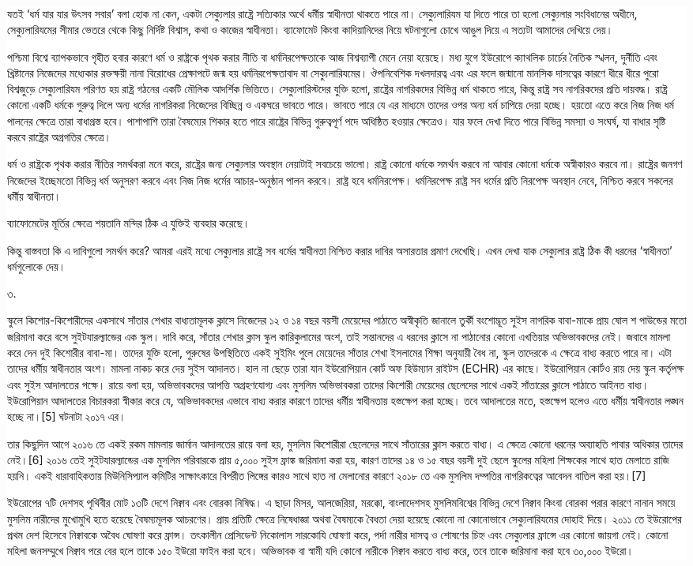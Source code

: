 যতই ‘ধর্ম যার যার উৎসব সবার’ বলা হোক না কেন, একটা সেক্যুলার রাষ্ট্রে সত্যিকার অর্থে ধর্মীয় স্বাধীনতা থাকতে পারে না। সেক্যুলারিযম যা দিতে পারে তা হলো সেক্যুলার সংবিধানের অধীনে, সেক্যুলারিযমের সীমার ভেতরে থেকে কিছু নির্দিষ্ট বিশ্বাস, কথা ও কাজের স্বাধীনতা। ব্যাফোমেট কিংবা কাদিয়ানিদের নিয়ে ঘটনাগুলো চোখে আঙুল দিয়ে এ সত্যটা আমাদের দেখিয়ে দেয়।

পশ্চিমা বিশ্বে ব্যাপকভাবে গৃহীত হবার কারণে ধর্ম ও রাষ্ট্রকে পৃথক করার নীতি বা ধর্মনিরপেক্ষতাকে আজ বিশ্বব্যাপী মেনে নেয়া হয়েছে। মধ্য যুগে ইউরোপে ক্যাথলিক চার্চের নৈতিক স্খলন, দুর্নীতি এবং খ্রিষ্টানের নিজেদের মধ্যেকার রক্তক্ষয়ী নানা বিরোধের প্রেক্ষাপটে জন্ম হয় ধর্মনিরপেক্ষতাবাদ বা সেক্যুলারিযমের। ঔপনিবেশিক দখলদারত্ব এবং এর ফলে জন্মানো মানসিক দাসত্বের কারণে ধীরে ধীরে পুরো বিশ্বজুড়ে সেক্যুলারিযম পরিণত হয় রাষ্ট্র গঠনের একটি মৌলিক আদর্শিক ভিত্তিতে। সেক্যুলারিস্টদের যুক্তি হলো, রাষ্ট্রের নাগরিকদের বিভিন্ন ধর্ম থাকতে পারে, কিন্তু রাষ্ট্র সব নাগরিকদের প্রতি দায়বদ্ধ। রাষ্ট্র কোনো একটি ধর্মকে গুরুত্ব দিলে অন্য ধর্মের নাগরিকরা নিজেদের বিচ্ছিন্ন ও একঘরে ভাবতে পারে। ভাবতে পারে যে এর মাধ্যমে তাদের ওপর অন্য ধর্ম চাপিয়ে দেয়া হচ্ছে। হয়তো এতে করে নিজ নিজ ধর্ম পালনের ক্ষেত্রে তারা বাধাগ্রস্ত হবে। পাশাপাশি তারা বৈষম্যের শিকার হতে পারে রাষ্ট্রের বিভিন্ন গুরুত্বপূর্ণ পদে অধিষ্ঠিত হওয়ার ক্ষেত্রেও। যার ফলে দেখা দিতে পারে বিভিন্ন সমস্যা ও সংঘর্ষ, যা বাধার সৃষ্টি করবে রাষ্ট্রের অগ্রগতির ক্ষেত্রে।

ধর্ম ও রাষ্ট্রকে পৃথক করার নীতির সমর্থকরা মনে করে, রাষ্ট্রের জন্য সেক্যুলার অবস্থান নেয়াটাই সবচেয়ে ভালো। রাষ্ট্র কোনো ধর্মকে সমর্থন করবে না আবার কোনো ধর্মকে অস্বীকারও করবে না। রাষ্ট্রের জনগণ নিজেদের ইচ্ছেমতো বিভিন্ন ধর্ম অনুসরণ করবে এবং নিজ নিজ ধর্মের আচার-অনুষ্ঠান পালন করবে। রাষ্ট্র হবে ধর্মনিরপেক্ষ। ধর্মনিরপেক্ষ রাষ্ট্র সব ধর্মের প্রতি নিরপেক্ষ অবস্থান নেবে, নিশ্চিত করবে সকলের ধর্মীয় স্বাধীনতা।

ব্যাফোমেটের মূর্তির ক্ষেত্রে শয়তানি মন্দির ঠিক এ যুক্তিই ব্যবহার করেছে।

কিন্তু বাস্তবতা কি এ দাবিগুলো সমর্থন করে? আমরা এরই মধ্যে সেক্যুলার রাষ্ট্রে সব ধর্মের স্বাধীনতা নিশ্চিত করার দাবির অসারতার প্রমাণ দেখেছি। এখন দেখা যাক সেক্যুলার রাষ্ট্র ঠিক কী ধরনের ‘স্বাধীনতা’ ধর্মগুলোকে দেয়।

৩.

স্কুলে কিশোর-কিশোরীদের একসাথে সাঁতার শেখার বাধ্যতামূলক ক্লাসে নিজেদের ১২ ও ১৪ বছর বয়সী মেয়েদের পাঠাতে অস্বীকৃতি জানালে তুর্কী বংশোদ্ভূত সুইস নাগরিক বাবা-মাকে প্রায় ষোল শ পাউন্ডের মতো জরিমানা করে বসে সুইটযারল্যান্ডের এক স্কুল। দাবি করে, সাঁতার শেখার ক্লাস স্কুল কারিকুলামের অংশ, তাই সন্তানদের এ ধরনের ক্লাসে না পাঠানোর কোনো এখতিয়ার অভিভাবকদের নেই। জবাবে মামলা করে দেন দুই কিশোরীর বাবা-মা। তাদের যুক্তি হলো, পুরুষের উপস্থিতিতে একই সুইমিং পুলে মেয়েদের সাঁতার শেখা ইসলামের শিক্ষা অনুযায়ী বৈধ না, স্কুল তাদেরকে এ ক্ষেত্রে বাধ্য করতে পারে না। এটা তাদের ধর্মীয় স্বাধীনতার অংশ। মামলা নাকচ করে দেয় সুইস আদালত। হাল না ছেড়ে তারা যান ইউরোপিয়ান কোর্ট অফ হিউম্যান রাইটস (ECHR) এর কাছে। ইউরোপিয়ান কোর্টও রায় দেয় স্কুল কর্তৃপক্ষ এবং সুইস আদালতের পক্ষে। রায়ে বলা হয়, অভিভাবকদের আপত্তি অগ্রহণযোগ্য এবং মুসলিম অভিভাবকরা তাদের কিশোরী মেয়েদের ছেলেদের সাথে একই সাঁতারের ক্লাসে পাঠাতে আইনত বাধ্য। ইউরোপিয়ান আদালতের বিচারকরা স্বীকার করে যে, অভিভাবকদের এভাবে বাধ্য করার কারণে তাদের ধর্মীয় স্বাধীনতায় হস্তক্ষেপ করা হচ্ছে। তবে আদালতের মতে, হস্তক্ষেপ হলেও এতে ধর্মীয় স্বাধীনতার লঙ্ঘন হচ্ছে না।[5] ঘটনাটা ২০১৭ এর।

তার কিছুদিন আগে ২০১৬ তে একই রকম মামলায় জার্মান আদালতের রায়ে বলা হয়, মুসলিম কিশোরীরা ছেলেদের সাথে সাঁতারের ক্লাস করতে বাধ্য। এ ক্ষেত্রে কোনো ধরনের অব্যাহতি পাবার অধিকার তাদের নেই।[6] ২০১৬ তেই সুইটযারল্যান্ডের এক মুসলিম পরিবারকে প্রায় ৫,০০০ সুইস ফ্রাঙ্ক জরিমানা করা হয়, কারণ তাদের ১৪ ও ১৫ বছর বয়সী দুই ছেলে স্কুলের মহিলা শিক্ষকের সাথে হাত মেলাতে রাজি হয়নি। একই ধারাবাহিকতায় মিউনিসিপ্যাল কমিটির সাক্ষাৎকারে বিপরীত লিঙ্গের কারও সাথে হাত না মেলানোর কারণে ২০১৮ তে এক মুসলিম দম্পতির নাগরিকত্বের আবেদন বাতিল করা হয়।[7]

ইউরোপের ৭টি দেশসহ পৃথিবীর মোট ১৩টি দেশে নিক্বাব এবং বোরকা নিষিদ্ধ। এ ছাড়া মিসর, আলজেরিয়া, মরক্কো, বাংলাদেশসহ মুসলিমবিশ্বের বিভিন্ন দেশে নিক্বাব কিংবা বোরকা পরার কারণে নানান সময়ে মুসলিম নারীদের মুখোমুখি হতে হয়েছে বৈষম্যমূলক আচরণের। প্রায় প্রতিটি ক্ষেত্রে নিষেধাজ্ঞা অথবা বৈষম্যকে বৈধতা দেয়া হয়েছে কোনো না কোনোভাবে সেক্যুলারিযমের দোহাই দিয়ে। ২০১১ তে ইউরোপের প্রথম দেশ হিসেবে নিক্বাবকে অবৈধ ঘোষণা করে ফ্রান্স। তৎকালীন প্রেসিডেন্ট নিকোলাস সারকোযি ঘোষণা করে, পর্দা নারীর দাসত্ব ও শোষণের চিহ্ন এবং সেক্যুলার ফ্রান্সে এর কোনো জায়গা নেই। কোনো মহিলা জনসম্মুখে নিক্বাব পরে বের হলে তাকে ১৫০ ইউরো ফাইন করা হবে। অভিভাবক বা স্বামী যদি কোনো নারীকে নিক্বাব করতে বাধ্য করে, তবে তাকে জরিমানা করা হবে ৩০,০০০ ইউরো।
